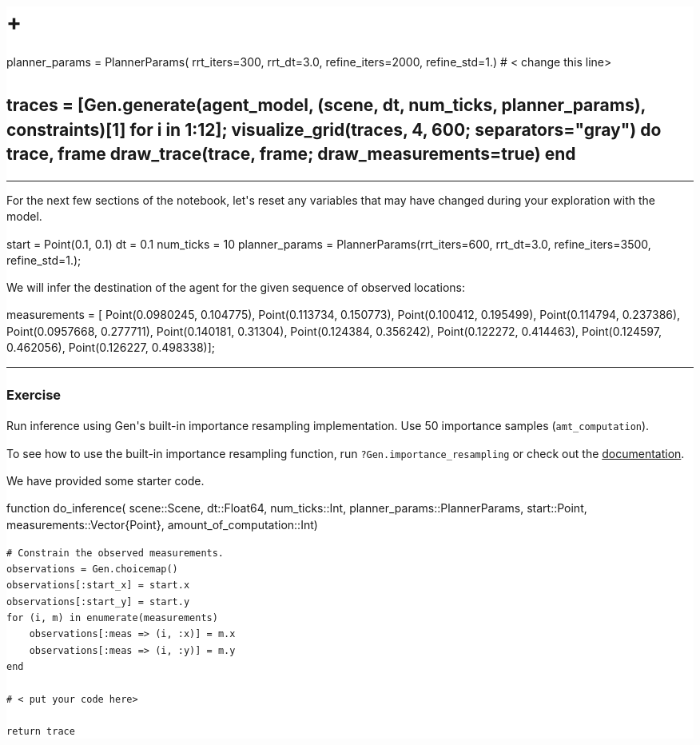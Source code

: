 # +
planner_params = PlannerParams(
    rrt_iters=300, rrt_dt=3.0, refine_iters=2000, refine_std=1.) # < change this line>

traces = [Gen.generate(agent_model, (scene, dt, num_ticks, planner_params), constraints)[1] for i in 1:12];
visualize_grid(traces, 4, 600; separators="gray") do trace, frame 
    draw_trace(trace, frame; draw_measurements=true)
end
-

<hr>

For the next few sections of the notebook, let's reset any variables that may have changed during your exploration with the model.

start = Point(0.1, 0.1)
dt = 0.1
num_ticks = 10
planner_params = PlannerParams(rrt_iters=600, rrt_dt=3.0,
                               refine_iters=3500, refine_std=1.);

We will infer the destination of the agent for the given sequence of observed locations:

measurements = [
    Point(0.0980245, 0.104775),
    Point(0.113734, 0.150773),
    Point(0.100412, 0.195499),
    Point(0.114794, 0.237386),
    Point(0.0957668, 0.277711),
    Point(0.140181, 0.31304),
    Point(0.124384, 0.356242),
    Point(0.122272, 0.414463),
    Point(0.124597, 0.462056),
    Point(0.126227, 0.498338)];

<hr>

### Exercise

Run inference using Gen's built-in importance resampling implementation. Use
50 importance samples (`amt_computation`). 

To see how to use the built-in importance resampling function, run
```?Gen.importance_resampling``` or check out the
[documentation](https://www.gen.dev/docs/dev/ref/importance/#Gen.importance_resampling).

We have provided some starter code.

function do_inference(
        scene::Scene, dt::Float64, num_ticks::Int, 
        planner_params::PlannerParams, 
        start::Point, measurements::Vector{Point}, amount_of_computation::Int)
    
    # Constrain the observed measurements.
    observations = Gen.choicemap()
    observations[:start_x] = start.x
    observations[:start_y] = start.y
    for (i, m) in enumerate(measurements)
        observations[:meas => (i, :x)] = m.x
        observations[:meas => (i, :y)] = m.y
    end
    
    # < put your code here>
    
    return trace
```